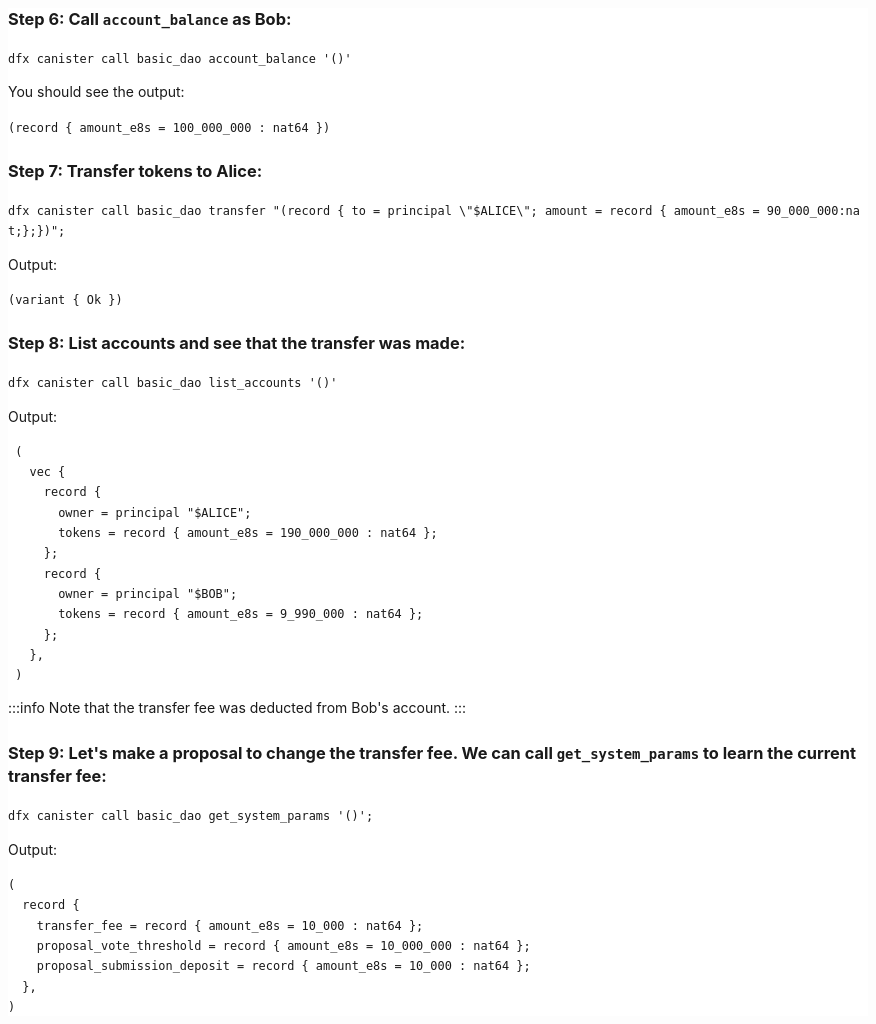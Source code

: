 ### Step 6: Call `account_balance` as Bob:

`dfx canister call basic_dao account_balance '()'`

You should see the output:

`(record { amount_e8s = 100_000_000 : nat64 })`

 ### Step 7: Transfer tokens to Alice:

`dfx canister call basic_dao transfer "(record { to = principal \"$ALICE\"; amount = record { amount_e8s = 90_000_000:nat;};})";`

Output:

`(variant { Ok })`

 ### Step 8: List accounts and see that the transfer was made:

`dfx canister call basic_dao list_accounts '()'`

Output:

```
 (
   vec {
     record {
       owner = principal "$ALICE";
       tokens = record { amount_e8s = 190_000_000 : nat64 };
     };
     record {
       owner = principal "$BOB";
       tokens = record { amount_e8s = 9_990_000 : nat64 };
     };
   },
 )
 ```

:::info
Note that the transfer fee was deducted from Bob's account.
:::

 ### Step 9: Let's make a proposal to change the transfer fee. We can call `get_system_params` to learn the current transfer fee:

`dfx canister call basic_dao get_system_params '()';`

Output:

```
(
  record {
    transfer_fee = record { amount_e8s = 10_000 : nat64 };
    proposal_vote_threshold = record { amount_e8s = 10_000_000 : nat64 };
    proposal_submission_deposit = record { amount_e8s = 10_000 : nat64 };
  },
)
```
